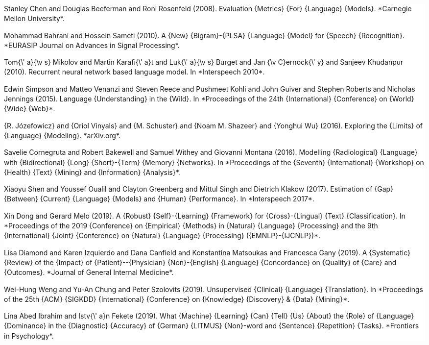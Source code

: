 Stanley Chen and Douglas Beeferman and Roni Rosenfeld (2008).
Evaluation {Metrics} {For} {Language} {Models}. \*Carnegie Mellon
University\*.

Mohammad Bahrani and Hossein Sameti (2010). A {New} {Bigram}-{PLSA}
{Language} {Model} for {Speech} {Recognition}. \*EURASIP Journal on
Advances in Signal Processing\*.

Tom{\\\' a}{\\v s} Mikolov and Martin Karafi{\\\' a}t and Luk{\\\'
a}{\\v s} Burget and Jan {\\v C}ernock{\\\' y} and Sanjeev Khudanpur
(2010). Recurrent neural network based language model. In \*Interspeech
2010\*.

Edwin Simpson and Matteo Venanzi and Steven Reece and Pushmeet Kohli
and John Guiver and Stephen Roberts and Nicholas Jennings (2015).
Language {Understanding} in the {Wild}. In \*Proceedings of the 24th
{International} {Conference} on {World} {Wide} {Web}\*.

{R. Józefowicz} and {Oriol Vinyals} and {M. Schuster} and {Noam M.
Shazeer} and {Yonghui Wu} (2016). Exploring the {Limits} of {Language}
{Modeling}. \*arXiv.org\*.

Savelie Cornegruta and Robert Bakewell and Samuel Withey and Giovanni
Montana (2016). Modelling {Radiological} {Language} with {Bidirectional}
{Long} {Short}-{Term} {Memory} {Networks}. In \*Proceedings of the
{Seventh} {International} {Workshop} on {Health} {Text} {Mining} and
{Information} {Analysis}\*.

Xiaoyu Shen and Youssef Oualil and Clayton Greenberg and Mittul Singh
and Dietrich Klakow (2017). Estimation of {Gap} {Between} {Current}
{Language} {Models} and {Human} {Performance}. In \*Interspeech
2017\*.

Xin Dong and Gerard Melo (2019). A {Robust} {Self}-{Learning}
{Framework} for {Cross}-{Lingual} {Text} {Classification}. In
\*Proceedings of the 2019 {Conference} on {Empirical} {Methods} in
{Natural} {Language} {Processing} and the 9th {International} {Joint}
{Conference} on {Natural} {Language} {Processing}
({EMNLP}-{IJCNLP})\*.

Lisa Diamond and Karen Izquierdo and Dana Canfield and Konstantina
Matsoukas and Francesca Gany (2019). A {Systematic} {Review} of the
{Impact} of {Patient}\--{Physician} {Non}-{English} {Language}
{Concordance} on {Quality} of {Care} and {Outcomes}. \*Journal of
General Internal Medicine\*.

Wei-Hung Weng and Yu-An Chung and Peter Szolovits (2019). Unsupervised
{Clinical} {Language} {Translation}. In \*Proceedings of the 25th {ACM}
{SIGKDD} {International} {Conference} on {Knowledge} {Discovery} &amp;
{Data} {Mining}\*.

Lina Abed Ibrahim and Istv{\\\' a}n Fekete (2019). What {Machine}
{Learning} {Can} {Tell} {Us} {About} the {Role} of {Language}
{Dominance} in the {Diagnostic} {Accuracy} of {German} {LITMUS}
{Non}-word and {Sentence} {Repetition} {Tasks}. \*Frontiers in
Psychology\*.

